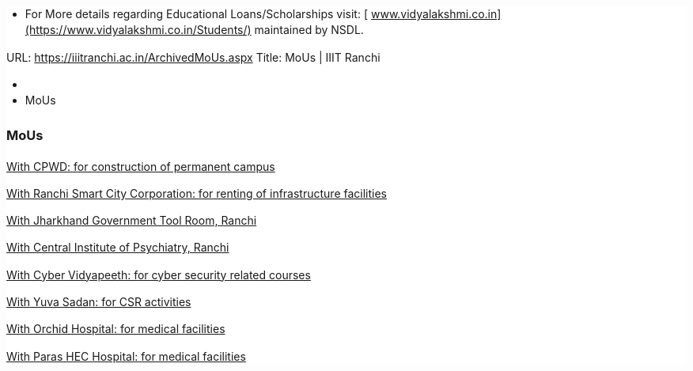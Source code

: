 - For More details regarding Educational Loans/Scholarships visit: [ www.vidyalakshmi.co.in](https://www.vidyalakshmi.co.in/Students/) maintained by NSDL.































URL: https://iiitranchi.ac.in/ArchivedMoUs.aspx
Title: MoUs | IIIT Ranchi


-
- MoUs
### MoUs
[ With CPWD: for construction of permanent campus ](https://cpwd.gov.in/)

[ With Ranchi Smart City Corporation: for renting of infrastructure facilities](https://www.rsccl.in/)

[ With Jharkhand Government Tool Room, Ranchi](https://www.jgmsmetr.com/)

[ With Central Institute of Psychiatry, Ranchi ](https://cipranchi.nic.in/)

[ With Cyber Vidyapeeth: for cyber security related courses](https://cybervidyapeeth.in/)

[ With Yuva Sadan: for CSR activities](https://yuvasadan.org/)

[ With Orchid Hospital: for medical facilities](https://www.orchidmedcentre.com/)

[ With Paras HEC Hospital: for medical facilities](https://www.parashospitals.com/india/paras-hospitals-ranchi)



















